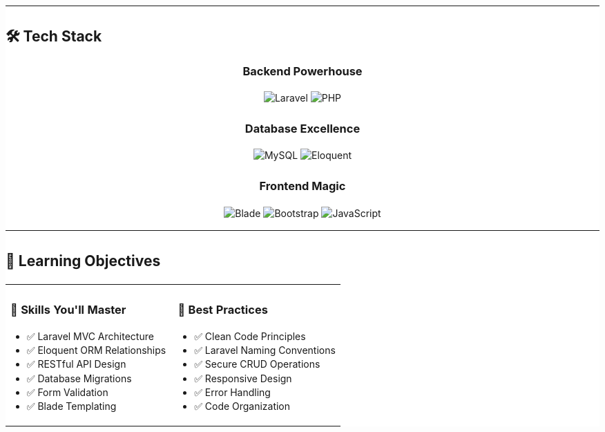 </div>

---

## 🛠️ Tech Stack

<div align="center">

### **Backend Powerhouse**
![Laravel](https://img.shields.io/badge/Laravel-FF2D20?style=for-the-badge&logo=laravel&logoColor=white)
![PHP](https://img.shields.io/badge/PHP-777BB4?style=for-the-badge&logo=php&logoColor=white)

### **Database Excellence**  
![MySQL](https://img.shields.io/badge/MySQL-005C84?style=for-the-badge&logo=mysql&logoColor=white)
![Eloquent](https://img.shields.io/badge/Eloquent-FF2D20?style=for-the-badge&logo=laravel&logoColor=white)

### **Frontend Magic**
![Blade](https://img.shields.io/badge/Blade-FF2D20?style=for-the-badge&logo=laravel&logoColor=white)
![Bootstrap](https://img.shields.io/badge/Bootstrap-563D7C?style=for-the-badge&logo=bootstrap&logoColor=white)
![JavaScript](https://img.shields.io/badge/JavaScript-F7DF1E?style=for-the-badge&logo=javascript&logoColor=black)

</div>

---

## 🎯 Learning Objectives

<table>
<tr>
<td width="50%">

### 🧠 **Skills You'll Master**
- ✅ Laravel MVC Architecture
- ✅ Eloquent ORM Relationships  
- ✅ RESTful API Design
- ✅ Database Migrations
- ✅ Form Validation
- ✅ Blade Templating

</td>
<td width="50%">

### 🚀 **Best Practices**
- ✅ Clean Code Principles
- ✅ Laravel Naming Conventions
- ✅ Secure CRUD Operations
- ✅ Responsive Design
- ✅ Error Handling
- ✅ Code Organization

